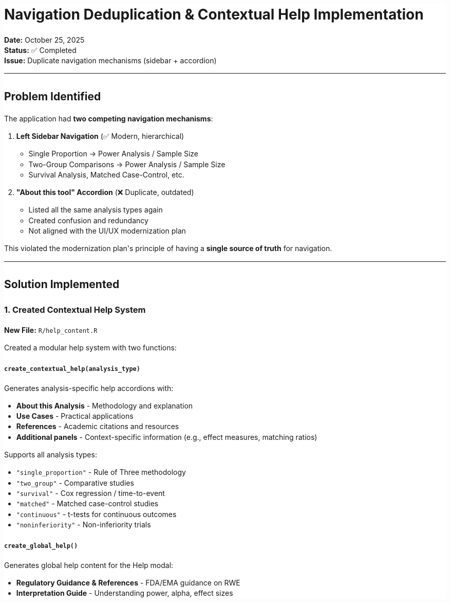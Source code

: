 # Navigation Deduplication & Contextual Help Implementation

**Date:** October 25, 2025  
**Status:** ✅ Completed  
**Issue:** Duplicate navigation mechanisms (sidebar + accordion)

---

## Problem Identified

The application had **two competing navigation mechanisms**:

1. **Left Sidebar Navigation** (✅ Modern, hierarchical)
   - Single Proportion → Power Analysis / Sample Size
   - Two-Group Comparisons → Power Analysis / Sample Size
   - Survival Analysis, Matched Case-Control, etc.

2. **"About this tool" Accordion** (❌ Duplicate, outdated)
   - Listed all the same analysis types again
   - Created confusion and redundancy
   - Not aligned with the UI/UX modernization plan

This violated the modernization plan's principle of having a **single source of truth** for navigation.

---

## Solution Implemented

### 1. Created Contextual Help System

**New File:** `R/help_content.R`

Created a modular help system with two functions:

#### `create_contextual_help(analysis_type)`
Generates analysis-specific help accordions with:
- **About this Analysis** - Methodology and explanation
- **Use Cases** - Practical applications
- **References** - Academic citations and resources
- **Additional panels** - Context-specific information (e.g., effect measures, matching ratios)

Supports all analysis types:
- `"single_proportion"` - Rule of Three methodology
- `"two_group"` - Comparative studies
- `"survival"` - Cox regression / time-to-event
- `"matched"` - Matched case-control studies
- `"continuous"` - t-tests for continuous outcomes
- `"noninferiority"` - Non-inferiority trials

#### `create_global_help()`
Generates global help content for the Help modal:
- **Regulatory Guidance & References** - FDA/EMA guidance on RWE
- **Interpretation Guide** - Understanding power, alpha, effect sizes

